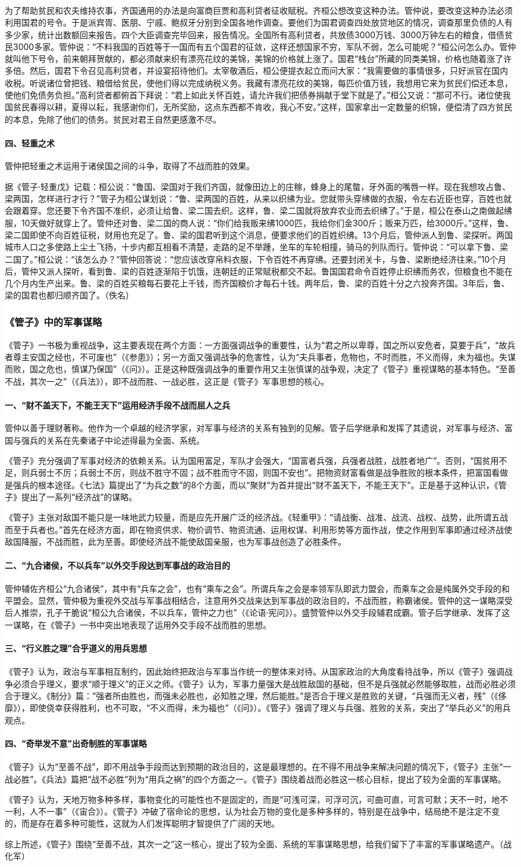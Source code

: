 为了帮助贫民和农夫维持农事，齐国通用的办法是向富商巨贾和高利贷者征收赋税。齐桓公想改变这种办法。管仲说，要改变这种办法必须利用国君的号令。于是派宾胥、医朋、宁戚、鲍叔牙分别到全国各地作调查。要他们为国君调查四处放贷地区的情况，调查那里负债的人有多少家，统计出数额回来报告。四个大臣调查完毕回来，报告情况。全国所有高利贷者，共放债3000万钱、3000万钟左右的粮食，借债贫民3000多家。管仲说：“不料我国的百姓等于一国而有五个国君的征敛，这样还想国家不穷，军队不弱，怎么可能呢？”桓公问怎么办。管仲就叫他下号令，前来朝拜贺献的，都必须献来织有漂亮花纹的美锦，美锦的价格就上涨了。国君“栈台”所藏的同类美锦，价格也随着涨了许多倍。然后，国君下令召见高利贷者，并设宴招待他们。太宰敬酒后，桓公便提衣起立而问大家：“我需要做的事情很多，只好派官在国内收税。听说诸位曾把钱、粮借给贫民，使他们得以完成纳税义务。我藏有漂亮花纹的美锦，每匹价值万钱，我想用它来为贫民们偿还本息，使他们免债务负担。”高利贷者都俯首下拜说：“君上如此关怀百姓，请允许我们把债券捐献于堂下就是了。”桓公又说：“那可不行。诸位使我国贫民春得以耕，夏得以耘，我感谢你们，无所奖励，这点东西都不肯收，我心不安。”这样，国家拿出一定数量的织锦，便偿清了四方贫民的本息，免除了他们的债务。贫民对君王自然更感激不尽。

#### 四、轻重之术

管仲把轻重之术运用于诸侯国之间的斗争，取得了不战而胜的效果。

据《管子·轻重戊》记载：桓公说：“鲁国、梁国对于我们齐国，就像田边上的庄稼，蜂身上的尾螫，牙外面的嘴唇一样。现在我想攻占鲁、梁两国，怎样进行才行？”管子为桓公谋划说：“鲁、梁两国的百姓，从来以织绋为业。您就带头穿绋做的衣服，令左右近臣也穿，百姓也就会跟着穿。您还要下令齐国不准织，必须让给鲁、梁二国去织。这样，鲁、梁二国就将放弃农业而去织绋了。”于是，桓公在泰山之南做起绋服，10天做好就穿上了。管仲还对鲁、梁二国的商人说：“你们给我贩来绋1000匹，我给你们金300斤；贩来万匹，给3000斤。”这样，鲁、梁二国即使不向百姓征税，财用也充足了。鲁、梁的国君听到这个消息，便要求他们的百姓织绋。13个月后，管仲派人到鲁、梁探听。两国城市人口之多使路上尘土飞扬，十步内都互相看不清楚，走路的足不举踵，坐车的车轮相撞，骑马的列队而行。管仲说：“可以拿下鲁、梁二国了。”桓公说：“该怎么办？”管仲回答说：“您应该改穿帛料衣服，下令百姓不再穿绋。还要封闭关卡，与鲁、梁断绝经济往来。”10个月后，管仲又派人探听，看到鲁、梁的百姓逐渐陷于饥饿，连朝廷的正常赋税都交不起。鲁国国君命令百姓停止织绋而务农，但粮食也不能在几个月内生产出来。鲁、梁的百姓买粮每石要花上千钱，而齐国粮价才每石十钱。两年后，鲁、梁的百姓十分之六投奔齐国。3年后，鲁、梁的国君也都归顺齐国了。（佚名）

### 《管子》中的军事谋略

《管子》一书极为重视战争，这主要表现在两个方面：一方面强调战争的重要性，认为“君之所以卑尊，国之所以安危者，莫要于兵”，“故兵者尊主安国之经也，不可废也”（《参患》）；另一方面又强调战争的危害性，认为“夫兵事者，危物也，不时而胜，不义而得，未为福也。失谋而败，国之危也，慎谋乃保国”（《问》）。正是这种既强调战争的重要作用又主张慎谋的战争观，决定了《管子》重视谋略的基本特色。“至善不战，其次一之”（《兵法》），即不战而胜、一战必胜，这正是《管子》军事思想的核心。

#### 一、“财不盖天下，不能王天下”运用经济手段不战而屈人之兵

管仲以善于理财著称。他作为一个卓越的经济学家，对军事与经济的关系有独到的见解。管子后学继承和发挥了其遗说，对军事与经济、富国与强兵的关系在先秦诸子中论述得最为全面、系统。

《管子》充分强调了军事对经济的依赖关系。认为国用富足，军队才会强大，“国富者兵强，兵强者战胜，战胜者地广”。否则，“国贫用不足，则兵弱士不厉；兵弱士不厉，则战不胜守不固；战不胜而守不固，则国不安也”。把物资财富看做是战争胜败的根本条件，把富国看做是强兵的根本途径。《七法》篇提出了“为兵之数”的8个方面，而以“聚财”为首并提出“财不盖天下，不能王天下”。正是基于这种认识，《管子》提出了一系列“经济战”的谋略。

《管子》主张对敌国不能只是一味地武力较量，而是应先开展广泛的经济战。《轻重甲》：“请战衡、战准、战流、战权、战势，此所谓五战而至于兵者也。”首先在经济方面，即在物资供求、物价调节、物资流通、运用权谋、利用形势等方面作战，使之作用到军事即通过经济战使敌国降服，不战而胜，此为至善。即使经济战不能使敌国亲服，也为军事战创造了必胜条件。

#### 二、“九合诸侯，不以兵车”以外交手段达到军事战的政治目的

管仲辅佐齐桓公“九合诸侯”，其中有“兵车之会”，也有“乘车之会”。所谓兵车之会是率领军队即武力盟会，而乘车之会是纯属外交手段的和平盟会。显然，管仲极为重视外交战与军事战相结合，注意用外交战来达到军事战的政治目的，不战而胜，称霸诸侯。管仲的这一谋略深受后人推崇，孔子干脆说“桓公九合诸侯，不以兵车，管仲之力也”（《论语·宪问》）。盛赞管仲以外交手段辅君成霸。管子后学继承、发挥了这一谋略，在《管子》一书中突出地表现了运用外交手段不战而胜的思想。

#### 三、“行义胜之理”合乎道义的用兵思想

《管子》认为，政治与军事相互制约，因此始终把政治与军事当作统一的整体来对待。从国家政治的大角度看待战争，所以《管子》强调战争必须合乎理义，要求“顺于理义”的正义之师。《管子》认为，军事力量强大是战胜敌国的基础，但不是兵强就必然能够取胜，战而必胜必须合于理义。《制分》篇：“强者所由胜也，而强未必胜也，必知胜之理，然后能胜。”是否合于理义是胜败的关键，“兵强而无义者，残”（《侈靡》），即使侥幸获得胜利，也不可取，“不义而得，未为福也”（《问》）。《管子》强调了理义与兵强、胜败的关系，突出了“举兵必义”的用兵观点。

#### 四、“奇举发不意”出奇制胜的军事谋略

《管子》认为“至善不战”，即不用战争手段而达到预期的政治目的，这是最理想的。在不得不用战争来解决问题的情况下，《管子》主张“一战必胜”。《兵法》篇把“战不必胜”列为“用兵之祸”的四个方面之一。《管子》围绕着战而必胜这一核心目标，提出了较为全面的军事谋略。

《管子》认为，天地万物多种多样，事物变化的可能性也不是固定的，而是“可浅可深，可浮可沉，可曲可直，可言可默；天不一时，地不一利，人不一事”（《宙合》）。《管子》冲破了宿命论的思想，认为社会万物的变化是多种多样的，特别是在战争中，结局绝不是注定不变的，而是存在着多种可能性，这就为人们发挥聪明才智提供了广阔的天地。

综上所述，《管子》围绕“至善不战，其次一之”这一核心，提出了较为全面、系统的军事谋略思想，给我们留下了丰富的军事谋略遗产。（战化军）
